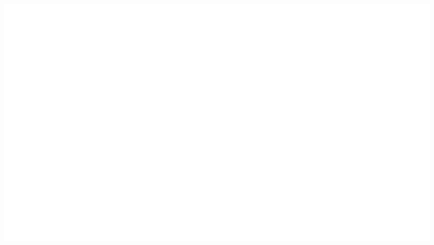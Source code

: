 <div id="htmlwidget-5759971888859541ba3e" style="width:672px;height:480px;" class="plotly html-widget"></div>